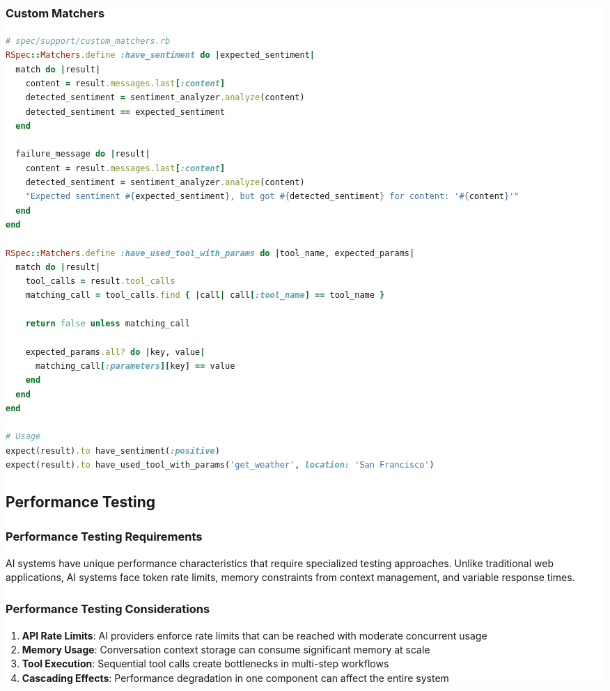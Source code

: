 ### Custom Matchers

```ruby
# spec/support/custom_matchers.rb
RSpec::Matchers.define :have_sentiment do |expected_sentiment|
  match do |result|
    content = result.messages.last[:content]
    detected_sentiment = sentiment_analyzer.analyze(content)
    detected_sentiment == expected_sentiment
  end
  
  failure_message do |result|
    content = result.messages.last[:content]
    detected_sentiment = sentiment_analyzer.analyze(content)
    "Expected sentiment #{expected_sentiment}, but got #{detected_sentiment} for content: '#{content}'"
  end
end

RSpec::Matchers.define :have_used_tool_with_params do |tool_name, expected_params|
  match do |result|
    tool_calls = result.tool_calls
    matching_call = tool_calls.find { |call| call[:tool_name] == tool_name }
    
    return false unless matching_call
    
    expected_params.all? do |key, value|
      matching_call[:parameters][key] == value
    end
  end
end

# Usage
expect(result).to have_sentiment(:positive)
expect(result).to have_used_tool_with_params('get_weather', location: 'San Francisco')
```

Performance Testing
-------------------

### Performance Testing Requirements

AI systems have unique performance characteristics that require specialized testing approaches. Unlike traditional web applications, AI systems face token rate limits, memory constraints from context management, and variable response times.

### Performance Testing Considerations

1. **API Rate Limits**: AI providers enforce rate limits that can be reached with moderate concurrent usage
2. **Memory Usage**: Conversation context storage can consume significant memory at scale
3. **Tool Execution**: Sequential tool calls create bottlenecks in multi-step workflows
4. **Cascading Effects**: Performance degradation in one component can affect the entire system
